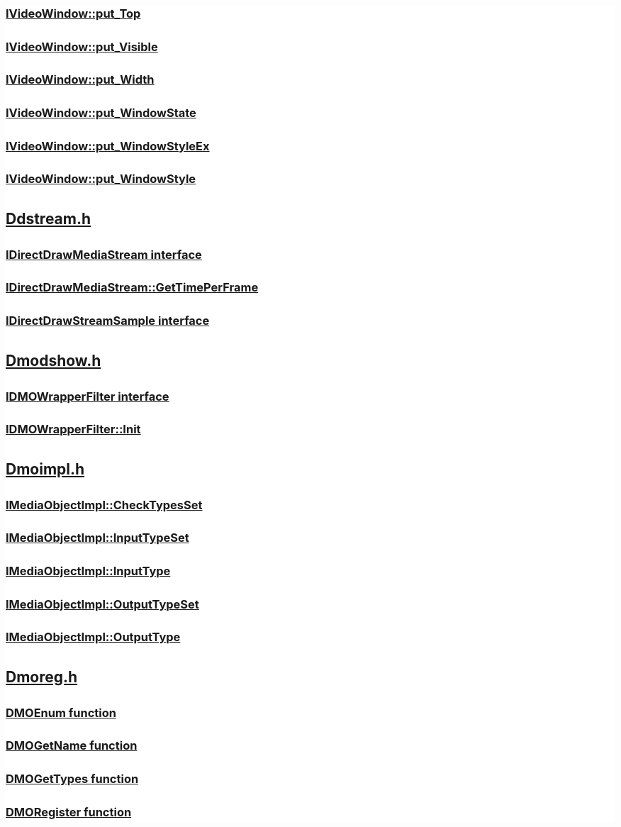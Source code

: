 ### [IVideoWindow::put_Top](../control/nf-control-ivideowindow-put_top.md)
### [IVideoWindow::put_Visible](../control/nf-control-ivideowindow-put_visible.md)
### [IVideoWindow::put_Width](../control/nf-control-ivideowindow-put_width.md)
### [IVideoWindow::put_WindowState](../control/nf-control-ivideowindow-put_windowstate.md)
### [IVideoWindow::put_WindowStyleEx](../control/nf-control-ivideowindow-put_windowstyleex.md)
### [IVideoWindow::put_WindowStyle](../control/nf-control-ivideowindow-put_windowstyle.md)
## [Ddstream.h](../ddstream/index.md)
### [IDirectDrawMediaStream interface](../ddstream/nn-ddstream-idirectdrawmediastream.md)
### [IDirectDrawMediaStream::GetTimePerFrame](../ddstream/nf-ddstream-idirectdrawmediastream-gettimeperframe.md)
### [IDirectDrawStreamSample interface](../ddstream/nn-ddstream-idirectdrawstreamsample.md)
## [Dmodshow.h](../dmodshow/index.md)
### [IDMOWrapperFilter interface](../dmodshow/nn-dmodshow-idmowrapperfilter.md)
### [IDMOWrapperFilter::Init](../dmodshow/nf-dmodshow-idmowrapperfilter-init.md)
## [Dmoimpl.h](../dmoimpl/index.md)
### [IMediaObjectImpl::CheckTypesSet](../dmoimpl/nf-dmoimpl-imediaobjectimpl-checktypesset.md)
### [IMediaObjectImpl::InputTypeSet](../dmoimpl/nf-dmoimpl-imediaobjectimpl-inputtypeset.md)
### [IMediaObjectImpl::InputType](../dmoimpl/nf-dmoimpl-imediaobjectimpl-inputtype.md)
### [IMediaObjectImpl::OutputTypeSet](../dmoimpl/nf-dmoimpl-imediaobjectimpl-outputtypeset.md)
### [IMediaObjectImpl::OutputType](../dmoimpl/nf-dmoimpl-imediaobjectimpl-outputtype.md)
## [Dmoreg.h](../dmoreg/index.md)
### [DMOEnum function](../dmoreg/nf-dmoreg-dmoenum.md)
### [DMOGetName function](../dmoreg/nf-dmoreg-dmogetname.md)
### [DMOGetTypes function](../dmoreg/nf-dmoreg-dmogettypes.md)
### [DMORegister function](../dmoreg/nf-dmoreg-dmoregister.md)